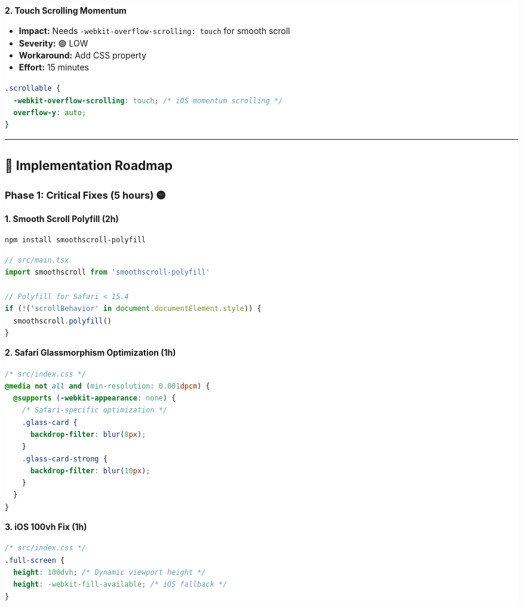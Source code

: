 **2. Touch Scrolling Momentum**

- **Impact:** Needs `-webkit-overflow-scrolling: touch` for smooth scroll
- **Severity:** 🟢 LOW
- **Workaround:** Add CSS property
- **Effort:** 15 minutes

```css
.scrollable {
  -webkit-overflow-scrolling: touch; /* iOS momentum scrolling */
  overflow-y: auto;
}
```

---

## 🚀 Implementation Roadmap

### Phase 1: Critical Fixes (5 hours) 🟡

**1. Smooth Scroll Polyfill (2h)**

```bash
npm install smoothscroll-polyfill
```

```typescript
// src/main.tsx
import smoothscroll from 'smoothscroll-polyfill'

// Polyfill for Safari < 15.4
if (!('scrollBehavior' in document.documentElement.style)) {
  smoothscroll.polyfill()
}
```

**2. Safari Glassmorphism Optimization (1h)**

```css
/* src/index.css */
@media not all and (min-resolution: 0.001dpcm) {
  @supports (-webkit-appearance: none) {
    /* Safari-specific optimization */
    .glass-card {
      backdrop-filter: blur(8px);
    }
    .glass-card-strong {
      backdrop-filter: blur(10px);
    }
  }
}
```

**3. iOS 100vh Fix (1h)**

```css
/* src/index.css */
.full-screen {
  height: 100dvh; /* Dynamic viewport height */
  height: -webkit-fill-available; /* iOS fallback */
}
```

